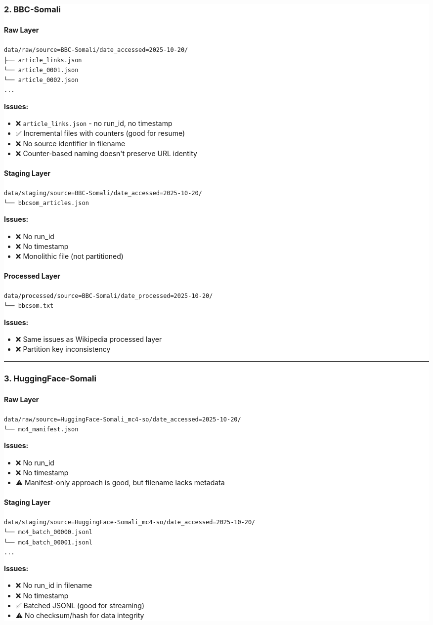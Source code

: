 
### 2. BBC-Somali

#### Raw Layer
```
data/raw/source=BBC-Somali/date_accessed=2025-10-20/
├── article_links.json
└── article_0001.json
└── article_0002.json
...
```
**Issues:**
- ❌ `article_links.json` - no run_id, no timestamp
- ✅ Incremental files with counters (good for resume)
- ❌ No source identifier in filename
- ❌ Counter-based naming doesn't preserve URL identity

#### Staging Layer
```
data/staging/source=BBC-Somali/date_accessed=2025-10-20/
└── bbcsom_articles.json
```
**Issues:**
- ❌ No run_id
- ❌ No timestamp
- ❌ Monolithic file (not partitioned)

#### Processed Layer
```
data/processed/source=BBC-Somali/date_processed=2025-10-20/
└── bbcsom.txt
```
**Issues:**
- ❌ Same issues as Wikipedia processed layer
- ❌ Partition key inconsistency

---

### 3. HuggingFace-Somali

#### Raw Layer
```
data/raw/source=HuggingFace-Somali_mc4-so/date_accessed=2025-10-20/
└── mc4_manifest.json
```
**Issues:**
- ❌ No run_id
- ❌ No timestamp
- ⚠️ Manifest-only approach is good, but filename lacks metadata

#### Staging Layer
```
data/staging/source=HuggingFace-Somali_mc4-so/date_accessed=2025-10-20/
└── mc4_batch_00000.jsonl
└── mc4_batch_00001.jsonl
...
```
**Issues:**
- ❌ No run_id in filename
- ❌ No timestamp
- ✅ Batched JSONL (good for streaming)
- ⚠️ No checksum/hash for data integrity
